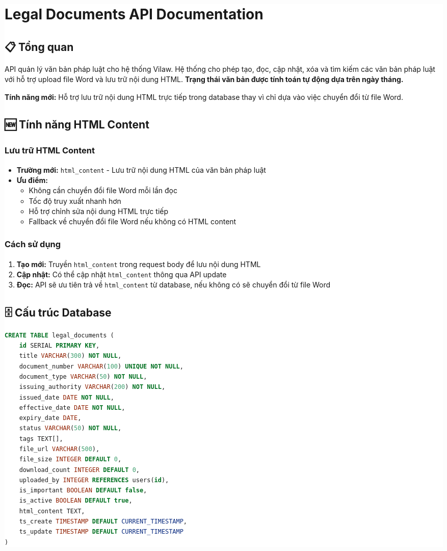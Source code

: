 # Legal Documents API Documentation

## 📋 Tổng quan

API quản lý văn bản pháp luật cho hệ thống Vilaw. Hệ thống cho phép tạo, đọc, cập nhật, xóa và tìm kiếm các văn bản pháp luật với hỗ trợ upload file Word và lưu trữ nội dung HTML. **Trạng thái văn bản được tính toán tự động dựa trên ngày tháng.**

**Tính năng mới:** Hỗ trợ lưu trữ nội dung HTML trực tiếp trong database thay vì chỉ dựa vào việc chuyển đổi từ file Word.

## 🆕 Tính năng HTML Content

### Lưu trữ HTML Content
- **Trường mới:** `html_content` - Lưu trữ nội dung HTML của văn bản pháp luật
- **Ưu điểm:** 
  - Không cần chuyển đổi file Word mỗi lần đọc
  - Tốc độ truy xuất nhanh hơn
  - Hỗ trợ chỉnh sửa nội dung HTML trực tiếp
  - Fallback về chuyển đổi file Word nếu không có HTML content

### Cách sử dụng
1. **Tạo mới:** Truyền `html_content` trong request body để lưu nội dung HTML
2. **Cập nhật:** Có thể cập nhật `html_content` thông qua API update
3. **Đọc:** API sẽ ưu tiên trả về `html_content` từ database, nếu không có sẽ chuyển đổi từ file Word

## 🗄️ Cấu trúc Database

```sql
CREATE TABLE legal_documents (
    id SERIAL PRIMARY KEY,
    title VARCHAR(300) NOT NULL,
    document_number VARCHAR(100) UNIQUE NOT NULL,
    document_type VARCHAR(50) NOT NULL,
    issuing_authority VARCHAR(200) NOT NULL,
    issued_date DATE NOT NULL,
    effective_date DATE NOT NULL,
    expiry_date DATE,
    status VARCHAR(50) NOT NULL,
    tags TEXT[],
    file_url VARCHAR(500),
    file_size INTEGER DEFAULT 0,
    download_count INTEGER DEFAULT 0,
    uploaded_by INTEGER REFERENCES users(id),
    is_important BOOLEAN DEFAULT false,
    is_active BOOLEAN DEFAULT true,
    html_content TEXT,
    ts_create TIMESTAMP DEFAULT CURRENT_TIMESTAMP,
    ts_update TIMESTAMP DEFAULT CURRENT_TIMESTAMP
)
```
